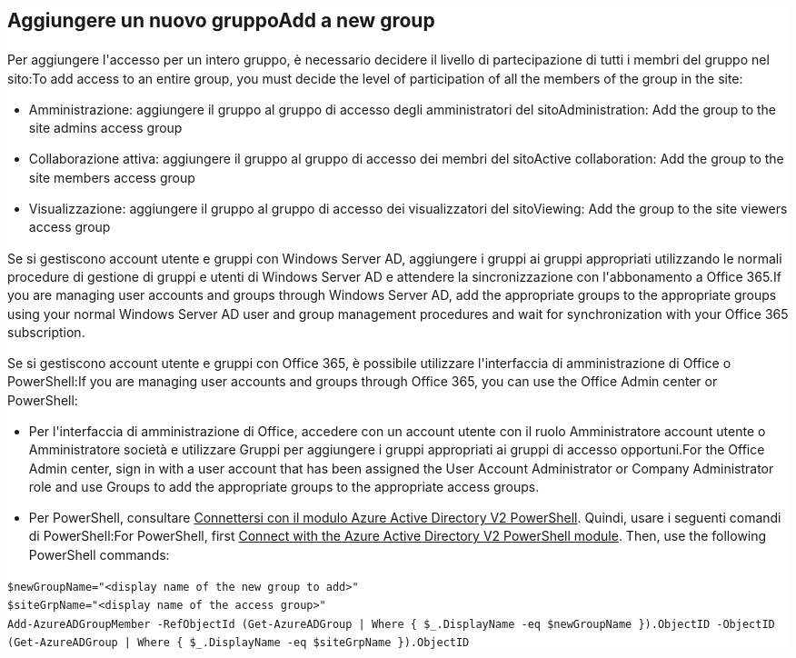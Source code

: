 ## <a name="add-a-new-group"></a><span data-ttu-id="aac4a-118">Aggiungere un nuovo gruppo</span><span class="sxs-lookup"><span data-stu-id="aac4a-118">Add a new group</span></span>

<span data-ttu-id="aac4a-119">Per aggiungere l'accesso per un intero gruppo, è necessario decidere il livello di partecipazione di tutti i membri del gruppo nel sito:</span><span class="sxs-lookup"><span data-stu-id="aac4a-119">To add access to an entire group, you must decide the level of participation of all the members of the group in the site:</span></span>
  
- <span data-ttu-id="aac4a-120">Amministrazione: aggiungere il gruppo al gruppo di accesso degli amministratori del sito</span><span class="sxs-lookup"><span data-stu-id="aac4a-120">Administration: Add the group to the site admins access group</span></span>
    
- <span data-ttu-id="aac4a-121">Collaborazione attiva: aggiungere il gruppo al gruppo di accesso dei membri del sito</span><span class="sxs-lookup"><span data-stu-id="aac4a-121">Active collaboration: Add the group to the site members access group</span></span>
    
- <span data-ttu-id="aac4a-122">Visualizzazione: aggiungere il gruppo al gruppo di accesso dei visualizzatori del sito</span><span class="sxs-lookup"><span data-stu-id="aac4a-122">Viewing: Add the group to the site viewers access group</span></span>
    
<span data-ttu-id="aac4a-123">Se si gestiscono account utente e gruppi con Windows Server AD, aggiungere i gruppi ai gruppi appropriati utilizzando le normali procedure di gestione di gruppi e utenti di Windows Server AD e attendere la sincronizzazione con l'abbonamento a Office 365.</span><span class="sxs-lookup"><span data-stu-id="aac4a-123">If you are managing user accounts and groups through Windows Server AD, add the appropriate groups to the appropriate groups using your normal Windows Server AD user and group management procedures and wait for synchronization with your Office 365 subscription.</span></span>
  
<span data-ttu-id="aac4a-124">Se si gestiscono account utente e gruppi con Office 365, è possibile utilizzare l'interfaccia di amministrazione di Office o PowerShell:</span><span class="sxs-lookup"><span data-stu-id="aac4a-124">If you are managing user accounts and groups through Office 365, you can use the Office Admin center or PowerShell:</span></span>
  
- <span data-ttu-id="aac4a-125">Per l'interfaccia di amministrazione di Office, accedere con un account utente con il ruolo Amministratore account utente o Amministratore società e utilizzare Gruppi per aggiungere i gruppi appropriati ai gruppi di accesso opportuni.</span><span class="sxs-lookup"><span data-stu-id="aac4a-125">For the Office Admin center, sign in with a user account that has been assigned the User Account Administrator or Company Administrator role and use Groups to add the appropriate groups to the appropriate access groups.</span></span>
    
- <span data-ttu-id="aac4a-p102">Per PowerShell, consultare [Connettersi con il modulo Azure Active Directory V2 PowerShell](https://go.microsoft.com/fwlink/?linkid=842218). Quindi, usare i seguenti comandi di PowerShell:</span><span class="sxs-lookup"><span data-stu-id="aac4a-p102">For PowerShell, first [Connect with the Azure Active Directory V2 PowerShell module](https://go.microsoft.com/fwlink/?linkid=842218). Then, use the following PowerShell commands:</span></span>
 
```
$newGroupName="<display name of the new group to add>"
$siteGrpName="<display name of the access group>"
Add-AzureADGroupMember -RefObjectId (Get-AzureADGroup | Where { $_.DisplayName -eq $newGroupName }).ObjectID -ObjectID (Get-AzureADGroup | Where { $_.DisplayName -eq $siteGrpName }).ObjectID
```
